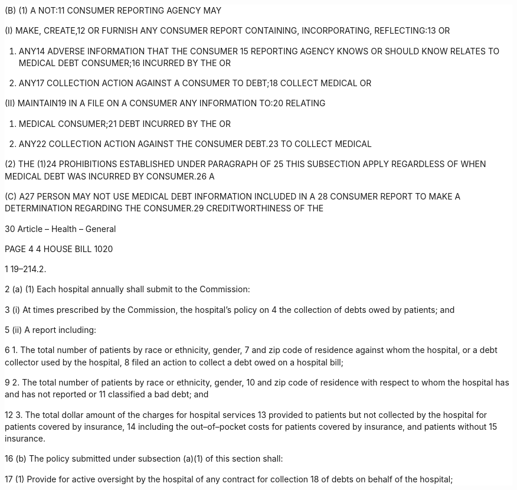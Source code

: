 (B) (1) A NOT:11 CONSUMER REPORTING AGENCY MAY

(I) MAKE, CREATE,12 OR FURNISH ANY CONSUMER REPORT
CONTAINING, INCORPORATING, REFLECTING:13 OR

1. ANY14 ADVERSE INFORMATION THAT THE CONSUMER
15 REPORTING AGENCY KNOWS OR SHOULD KNOW RELATES TO MEDICAL DEBT
CONSUMER;16 INCURRED BY THE OR

2. ANY17 COLLECTION ACTION AGAINST A CONSUMER TO
DEBT;18 COLLECT MEDICAL OR

(II) MAINTAIN19 IN A FILE ON A CONSUMER ANY INFORMATION
TO:20 RELATING

1. MEDICAL CONSUMER;21 DEBT INCURRED BY THE OR

2. ANY22 COLLECTION ACTION AGAINST THE CONSUMER
DEBT.23 TO COLLECT MEDICAL

(2) THE (1)24 PROHIBITIONS ESTABLISHED UNDER PARAGRAPH OF
25 THIS SUBSECTION APPLY REGARDLESS OF WHEN MEDICAL DEBT WAS INCURRED BY
CONSUMER.26 A

(C) A27 PERSON MAY NOT USE MEDICAL DEBT INFORMATION INCLUDED IN A
28 CONSUMER REPORT TO MAKE A DETERMINATION REGARDING THE
CONSUMER.29 CREDITWORTHINESS OF THE

30 Article – Health – General

PAGE 4
4 HOUSE BILL 1020

1 19–214.2.

2 (a) (1) Each hospital annually shall submit to the Commission:

3 (i) At times prescribed by the Commission, the hospital’s policy on
4 the collection of debts owed by patients; and

5 (ii) A report including:

6 1. The total number of patients by race or ethnicity, gender,
7 and zip code of residence against whom the hospital, or a debt collector used by the hospital,
8 filed an action to collect a debt owed on a hospital bill;

9 2. The total number of patients by race or ethnicity, gender,
10 and zip code of residence with respect to whom the hospital has and has not reported or
11 classified a bad debt; and

12 3. The total dollar amount of the charges for hospital services
13 provided to patients but not collected by the hospital for patients covered by insurance,
14 including the out–of–pocket costs for patients covered by insurance, and patients without
15 insurance.

16 (b) The policy submitted under subsection (a)(1) of this section shall:

17 (1) Provide for active oversight by the hospital of any contract for collection
18 of debts on behalf of the hospital;
